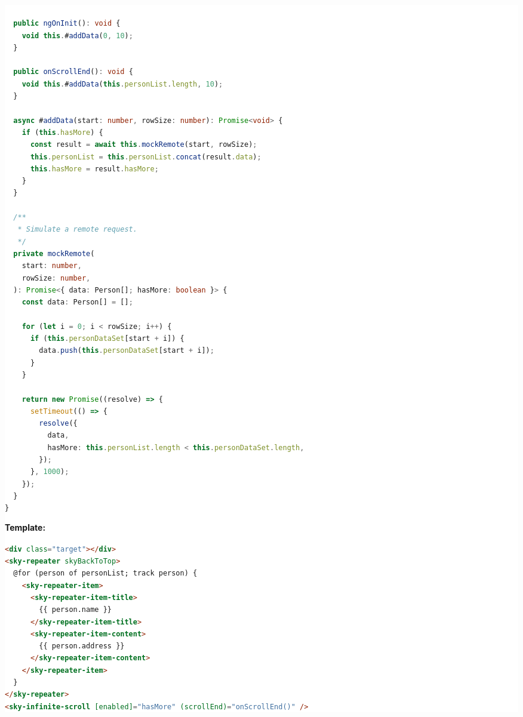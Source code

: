 ```typescript

  public ngOnInit(): void {
    void this.#addData(0, 10);
  }

  public onScrollEnd(): void {
    void this.#addData(this.personList.length, 10);
  }

  async #addData(start: number, rowSize: number): Promise<void> {
    if (this.hasMore) {
      const result = await this.mockRemote(start, rowSize);
      this.personList = this.personList.concat(result.data);
      this.hasMore = result.hasMore;
    }
  }

  /**
   * Simulate a remote request.
   */
  private mockRemote(
    start: number,
    rowSize: number,
  ): Promise<{ data: Person[]; hasMore: boolean }> {
    const data: Person[] = [];

    for (let i = 0; i < rowSize; i++) {
      if (this.personDataSet[start + i]) {
        data.push(this.personDataSet[start + i]);
      }
    }

    return new Promise((resolve) => {
      setTimeout(() => {
        resolve({
          data,
          hasMore: this.personList.length < this.personDataSet.length,
        });
      }, 1000);
    });
  }
}

```

**Template:**

```html
<div class="target"></div>
<sky-repeater skyBackToTop>
  @for (person of personList; track person) {
    <sky-repeater-item>
      <sky-repeater-item-title>
        {{ person.name }}
      </sky-repeater-item-title>
      <sky-repeater-item-content>
        {{ person.address }}
      </sky-repeater-item-content>
    </sky-repeater-item>
  }
</sky-repeater>
<sky-infinite-scroll [enabled]="hasMore" (scrollEnd)="onScrollEnd()" />

```

